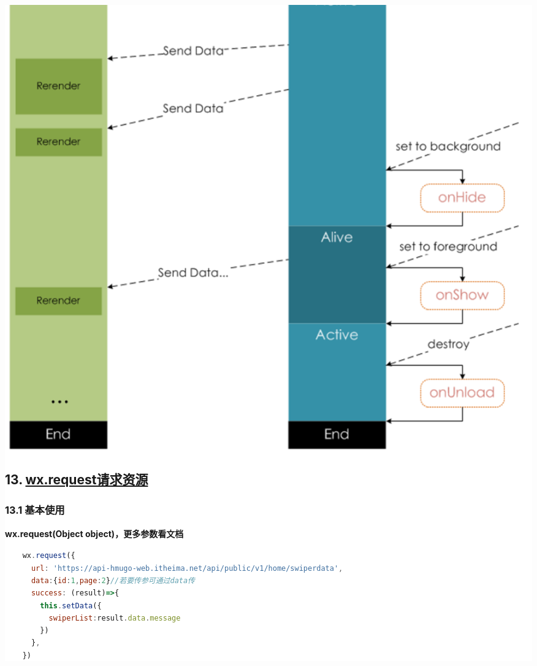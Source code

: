 ![image-20200309030345598](微信小程序知识点.assets/image-20200309030345598.png)

## 13. [wx.request请求资源](https://developers.weixin.qq.com/miniprogram/dev/api/network/request/wx.request.html)

### 13.1 基本使用

**wx.request(Object object)，更多参数看文档**

```js
    wx.request({
      url: 'https://api-hmugo-web.itheima.net/api/public/v1/home/swiperdata',
      data:{id:1,page:2}//若要传参可通过data传
      success: (result)=>{
        this.setData({
          swiperList:result.data.message
        })
      },
    })
```
